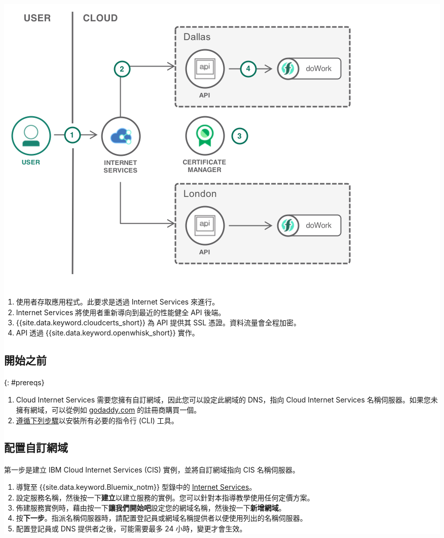 <p style="text-align: center;">

  ![架構](images/solution44-multi-region-serverless/Architecture.png)
</p>

1. 使用者存取應用程式。此要求是透過 Internet Services 來進行。
2. Internet Services 將使用者重新導向到最近的性能健全 API 後端。
3. {{site.data.keyword.cloudcerts_short}} 為 API 提供其 SSL 憑證。資料流量會全程加密。
4. API 透過 {{site.data.keyword.openwhisk_short}} 實作。

## 開始之前
{: #prereqs}

1. Cloud Internet Services 需要您擁有自訂網域，因此您可以設定此網域的 DNS，指向 Cloud Internet Services 名稱伺服器。如果您未擁有網域，可以從例如 [godaddy.com](http://godaddy.com) 的註冊商購買一個。
1. [遵循下列步驟](https://{DomainName}/docs/cli?topic=cloud-cli-ibmcloud-cli#overview)以安裝所有必要的指令行 (CLI) 工具。

## 配置自訂網域

第一步是建立 IBM Cloud Internet Services (CIS) 實例，並將自訂網域指向 CIS 名稱伺服器。

1. 導覽至 {{site.data.keyword.Bluemix_notm}} 型錄中的 [Internet Services](https://{DomainName}/catalog/services/internet-services)。
1. 設定服務名稱，然後按一下**建立**以建立服務的實例。您可以針對本指導教學使用任何定價方案。
1. 佈建服務實例時，藉由按一下**讓我們開始吧**設定您的網域名稱，然後按一下**新增網域**。
1. 按**下一步**。指派名稱伺服器時，請配置登記員或網域名稱提供者以便使用列出的名稱伺服器。
1. 配置登記員或 DNS 提供者之後，可能需要最多 24 小時，變更才會生效。

